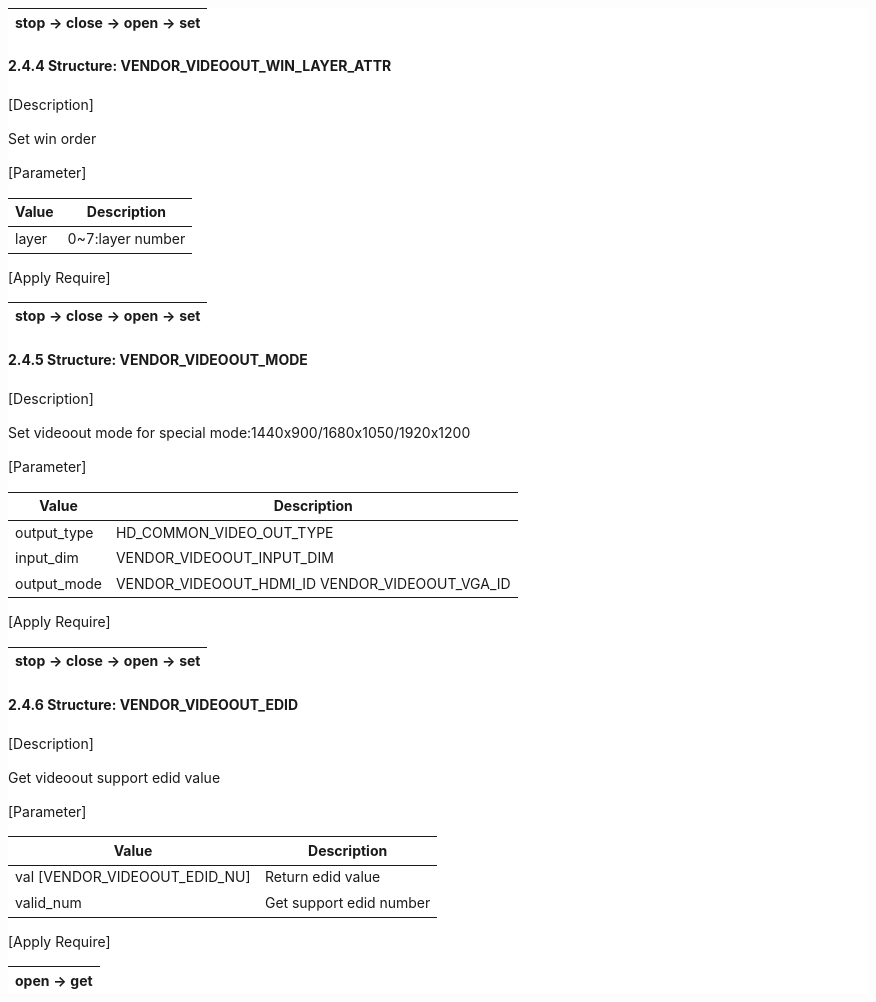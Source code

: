 | stop -\> close -\> open -\> set  |
|----------------------------------|

#### 2.4.4 Structure: VENDOR_VIDEOOUT_WIN_LAYER_ATTR

[Description]

Set win order

[Parameter]

| Value | Description       |
|-------|-------------------|
| layer | 0\~7:layer number |

[Apply Require]

| stop -\> close -\> open -\> set  |
|----------------------------------|

#### 2.4.5 Structure: VENDOR_VIDEOOUT_MODE

[Description]

Set videoout mode for special mode:1440x900/1680x1050/1920x1200

[Parameter]

| Value       | Description                                    |
|-------------|------------------------------------------------|
| output_type | HD_COMMON_VIDEO_OUT_TYPE                       |
| input_dim   | VENDOR_VIDEOOUT_INPUT_DIM                      |
| output_mode | VENDOR_VIDEOOUT_HDMI_ID VENDOR_VIDEOOUT_VGA_ID |

[Apply Require]

| stop -\> close -\> open -\> set  |
|----------------------------------|

#### 2.4.6 Structure: VENDOR_VIDEOOUT_EDID

[Description]

Get videoout support edid value

[Parameter]

| Value                         | Description             |
|-------------------------------|-------------------------|
| val [VENDOR_VIDEOOUT_EDID_NU] | Return edid value       |
| valid_num                     | Get support edid number |

[Apply Require]

| open -\> get  |
|---------------|
